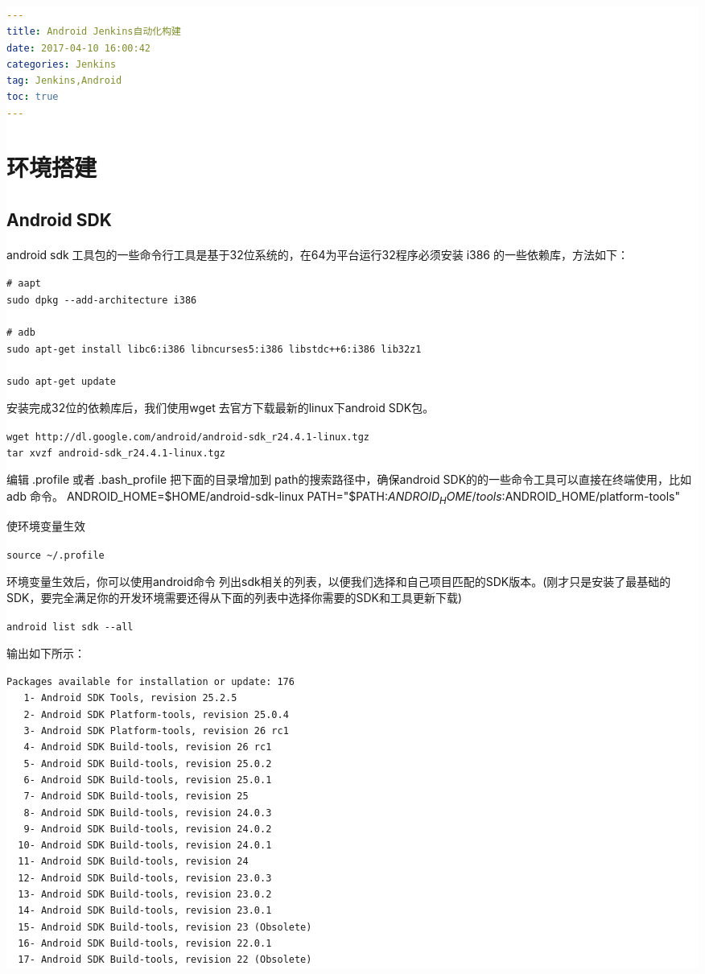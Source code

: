 ```yaml
---
title: Android Jenkins自动化构建
date: 2017-04-10 16:00:42
categories: Jenkins
tag: Jenkins,Android
toc: true
---
```


# 环境搭建

## Android SDK
android sdk 工具包的一些命令行工具是基于32位系统的，在64为平台运行32程序必须安装 i386 的一些依赖库，方法如下：
```
# aapt
sudo dpkg --add-architecture i386

# adb
sudo apt-get install libc6:i386 libncurses5:i386 libstdc++6:i386 lib32z1

sudo apt-get update
```

安装完成32位的依赖库后，我们使用wget 去官方下载最新的linux下android SDK包。
```
wget http://dl.google.com/android/android-sdk_r24.4.1-linux.tgz
tar xvzf android-sdk_r24.4.1-linux.tgz
```
编辑 .profile 或者 .bash_profile 把下面的目录增加到 path的搜索路径中，确保android SDK的的一些命令工具可以直接在终端使用，比如 adb 命令。
ANDROID_HOME=$HOME/android-sdk-linux
PATH="$PATH:$ANDROID_HOME/tools:$ANDROID_HOME/platform-tools"

使环境变量生效

```
source ~/.profile
```

环境变量生效后，你可以使用android命令 列出sdk相关的列表，以便我们选择和自己项目匹配的SDK版本。(刚才只是安装了最基础的SDK，要完全满足你的开发环境需要还得从下面的列表中选择你需要的SDK和工具更新下载)

```
android list sdk --all
```

输出如下所示：
```
Packages available for installation or update: 176
   1- Android SDK Tools, revision 25.2.5
   2- Android SDK Platform-tools, revision 25.0.4
   3- Android SDK Platform-tools, revision 26 rc1
   4- Android SDK Build-tools, revision 26 rc1
   5- Android SDK Build-tools, revision 25.0.2
   6- Android SDK Build-tools, revision 25.0.1
   7- Android SDK Build-tools, revision 25
   8- Android SDK Build-tools, revision 24.0.3
   9- Android SDK Build-tools, revision 24.0.2
  10- Android SDK Build-tools, revision 24.0.1
  11- Android SDK Build-tools, revision 24
  12- Android SDK Build-tools, revision 23.0.3
  13- Android SDK Build-tools, revision 23.0.2
  14- Android SDK Build-tools, revision 23.0.1
  15- Android SDK Build-tools, revision 23 (Obsolete)
  16- Android SDK Build-tools, revision 22.0.1
  17- Android SDK Build-tools, revision 22 (Obsolete)
```